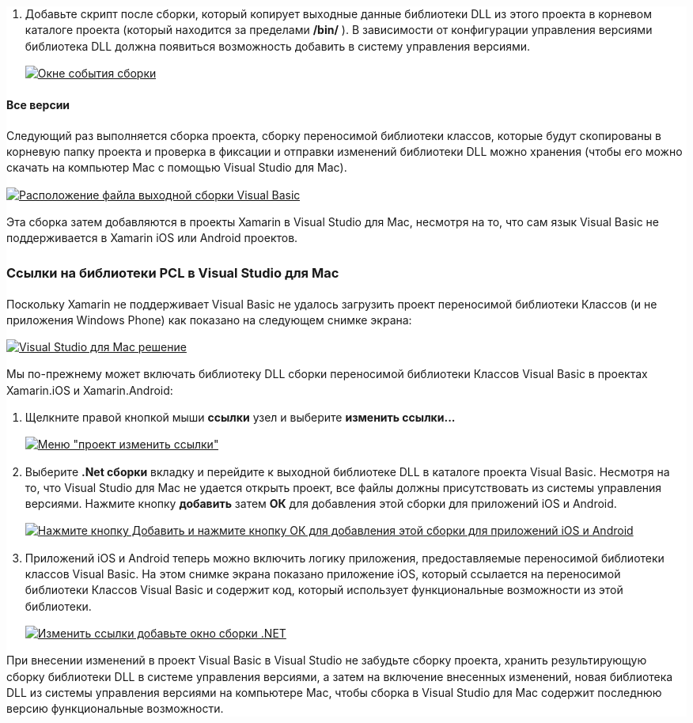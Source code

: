 1.  Добавьте скрипт после сборки, который копирует выходные данные библиотеки DLL из этого проекта в корневом каталоге проекта (который находится за пределами **/bin/** ). В зависимости от конфигурации управления версиями библиотека DLL должна появиться возможность добавить в систему управления версиями.

    [![](native-apps-images/image7.png "Окне события сборки")](native-apps-images/image7.png#lightbox)

#### <a name="all-versions"></a>Все версии

Следующий раз выполняется сборка проекта, сборку переносимой библиотеки классов, которые будут скопированы в корневую папку проекта и проверка в фиксации и отправки изменений библиотеки DLL можно хранения (чтобы его можно скачать на компьютер Mac с помощью Visual Studio для Mac).

  [![](native-apps-images/image8-sml.png "Расположение файла выходной сборки Visual Basic")](native-apps-images/image8.png#lightbox)


Эта сборка затем добавляются в проекты Xamarin в Visual Studio для Mac, несмотря на то, что сам язык Visual Basic не поддерживается в Xamarin iOS или Android проектов.

### <a name="referencing-the-pcl-in-visual-studio-for-mac"></a>Ссылки на библиотеки PCL в Visual Studio для Mac

Поскольку Xamarin не поддерживает Visual Basic не удалось загрузить проект переносимой библиотеки Классов (и не приложения Windows Phone) как показано на следующем снимке экрана:

 [![](native-apps-images/image9.png "Visual Studio для Mac решение")](native-apps-images/image9.png#lightbox)

Мы по-прежнему может включать библиотеку DLL сборки переносимой библиотеки Классов Visual Basic в проектах Xamarin.iOS и Xamarin.Android:

1.  Щелкните правой кнопкой мыши **ссылки** узел и выберите **изменить ссылки...**

    [![](native-apps-images/image10.png "Меню \"проект изменить ссылки\"")](native-apps-images/image10.png#lightbox)

1.  Выберите **.Net сборки** вкладку и перейдите к выходной библиотеке DLL в каталоге проекта Visual Basic. Несмотря на то, что Visual Studio для Mac не удается открыть проект, все файлы должны присутствовать из системы управления версиями. Нажмите кнопку **добавить** затем **ОК** для добавления этой сборки для приложений iOS и Android.

    [![](native-apps-images/image11-sml.png "Нажмите кнопку Добавить и нажмите кнопку ОК для добавления этой сборки для приложений iOS и Android")](native-apps-images/image11.png#lightbox)

1.  Приложений iOS и Android теперь можно включить логику приложения, предоставляемые переносимой библиотеки классов Visual Basic. На этом снимке экрана показано приложение iOS, который ссылается на переносимой библиотеки Классов Visual Basic и содержит код, который использует функциональные возможности из этой библиотеки.

    [![](native-apps-images/image12-sml.png "Изменить ссылки добавьте окно сборки .NET")](native-apps-images/image12.png#lightbox)


При внесении изменений в проект Visual Basic в Visual Studio не забудьте сборку проекта, хранить результирующую сборку библиотеки DLL в системе управления версиями, а затем на включение внесенных изменений, новая библиотека DLL из системы управления версиями на компьютере Mac, чтобы сборка в Visual Studio для Mac содержит последнюю версию функциональные возможности.
